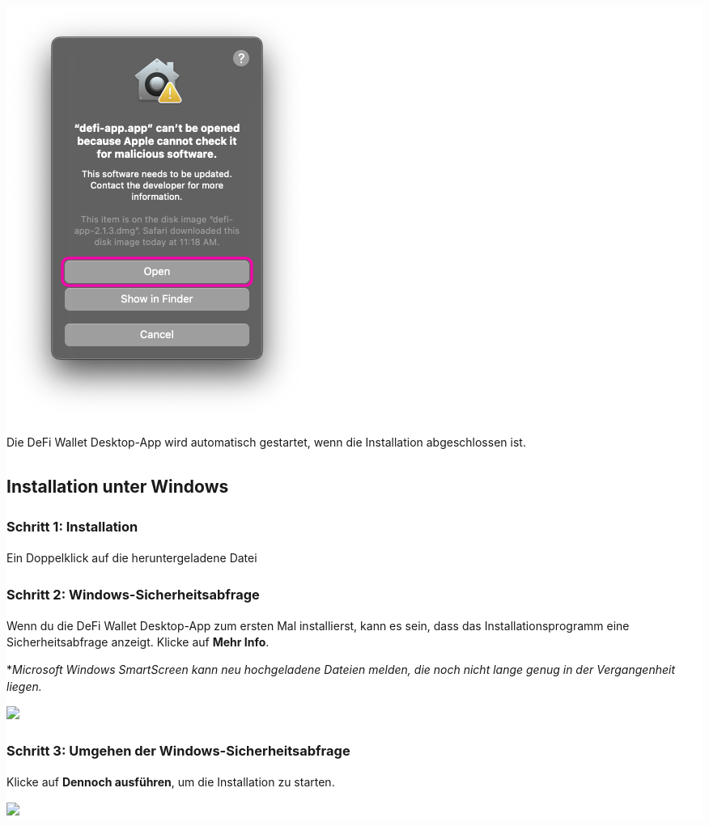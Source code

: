 ![](/img/guides/installing-defi-app/open-anyway-b.png)

Die DeFi Wallet Desktop-App wird automatisch gestartet, wenn die Installation abgeschlossen ist.

## Installation unter Windows

### Schritt 1: Installation

Ein Doppelklick auf die heruntergeladene Datei

### Schritt 2: Windows-Sicherheitsabfrage

Wenn du die DeFi Wallet Desktop-App zum ersten Mal installierst, kann es sein, dass das Installationsprogramm eine Sicherheitsabfrage anzeigt. Klicke auf **Mehr Info**.

\**Microsoft Windows SmartScreen kann neu hochgeladene Dateien melden, die noch nicht lange genug in der Vergangenheit liegen.*

![](/img/guides/installing-defi-app/CUmfPMS.png)

### Schritt 3: Umgehen der Windows-Sicherheitsabfrage

Klicke auf **Dennoch ausführen**, um die Installation zu starten.

![](/img/guides/installing-defi-app/S7SFwms.png)
